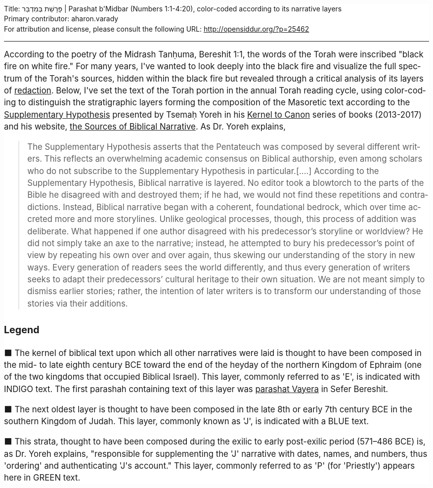 <html>
<head></head>
<body>
Title: פָּרָשַׁת בְּמִדְבַּר | Parashat b'Midbar (Numbers 1:1-4:20), color-coded according to its narrative layers<br />
Primary contributor: aharon.varady<br />
For attribution and license, please consult the following URL: <a href="http://opensiddur.org/?p=25462">http://opensiddur.org/?p=25462</a>
<p />
<hr />

<div class="english" lang="en"style="font-size:1.2em">
According to the poetry of the Midrash Tanḥuma, Bereshit 1:1, the words of the Torah were inscribed "black fire on white fire." For many years, I've wanted to look deeply into the black fire and visualize the full spectrum of the Torah's sources, hidden within the black fire but revealed through  a critical analysis of its layers of <a href="https://en.wikipedia.org/wiki/Redaction_criticism">redaction</a>. Below, I've set the text of the Torah portion in the annual Torah reading cycle, using color-coding to distinguish the stratigraphic layers forming the composition of the Masoretic text according to the <a href="https://en.wikipedia.org/wiki/Supplementary_hypothesis">Supplementary Hypothesis</a> presented by Tsemaḥ Yoreh in his <a href="http://books.google.com/books?id=tpLIngEACAAJ">Kernel to Canon</a> series of books (2013-2017) and his website, <a href="http://www.biblecriticism.com/supplementary_index.html">the Sources of Biblical Narrative</a>. As Dr. Yoreh explains, 

<blockquote>The Supplementary Hypothesis asserts that the Pentateuch was composed by several different writers. This reflects an overwhelming academic consensus on Biblical authorship, even among scholars who do not subscribe to the Supplementary Hypothesis in particular.[....] According to the Supplementary Hypothesis, Biblical narrative is layered. No editor took a blowtorch to the parts of the Bible he disagreed with and destroyed them; if he had, we would not find these repetitions and contradictions. Instead, Biblical narrative began with a coherent, foundational bedrock, which over time accreted more and more storylines. Unlike geological processes, though, this process of addition was deliberate. What happened if one author disagreed with his predecessor’s storyline or worldview? He did not simply take an axe to the narrative; instead, he attempted to bury his predecessor’s point of view by repeating his own over and over again, thus skewing our understanding of the story in new ways. Every generation of readers sees the world differently, and thus every generation of writers seeks to adapt their predecessors’ cultural heritage to their own situation. We are not meant simply to dismiss earlier stories; rather, the intention of later writers is to transform our understanding of those stories via their additions.</blockquote>

<h3>Legend</h3>

<span class="e">&#11035; The kernel of biblical text upon which all other narratives were laid is thought to have been composed in the mid- to late eighth century BCE toward the end of the heyday of the northern Kingdom of Ephraim (one of the two kingdoms that occupied Biblical Israel). This layer, commonly referred to as 'E', is indicated with INDIGO text. The first parashah containing text of this layer was <a href="https://opensiddur.org/liturgical-readings/torah-readings/annual-cycle/sefer-bereshit/parashat-vayera/parashat-vayera-color-coded-according-to-its-narrative-layers/">parashat Vayera</a> in Sefer Bereshit.</span>

<span class="j">&#11035; The next oldest layer is thought to have been composed in the late 8th or early 7th century BCE in the southern Kingdom of Judah. This layer, commonly known as 'J', is indicated with a BLUE text.</span>

<span class="p">&#11035; This strata, thought to have been composed during the exilic to early post-exilic period (571–486 BCE) is, as Dr. Yoreh explains, "responsible for supplementing the 'J' narrative with dates, names, and numbers, thus 'ordering' and authenticating 'J's account." This layer, commonly referred to as 'P' (for 'Priestly') appears here in GREEN text.</span>
